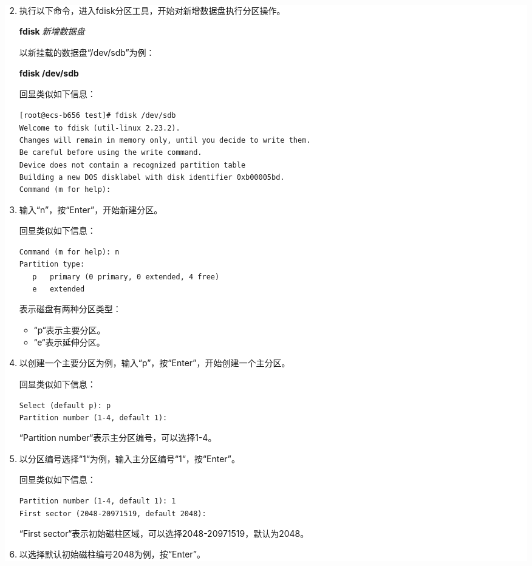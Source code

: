 2.  执行以下命令，进入fdisk分区工具，开始对新增数据盘执行分区操作。

    **fdisk** _新增数据盘_

    以新挂载的数据盘“/dev/sdb”为例：

    **fdisk /dev/sdb**

    回显类似如下信息：

    ```
    [root@ecs-b656 test]# fdisk /dev/sdb
    Welcome to fdisk (util-linux 2.23.2).
    Changes will remain in memory only, until you decide to write them.
    Be careful before using the write command.
    Device does not contain a recognized partition table
    Building a new DOS disklabel with disk identifier 0xb00005bd.
    Command (m for help): 
    ```

3.  输入“n”，按“Enter”，开始新建分区。

    回显类似如下信息：

    ```
    Command (m for help): n
    Partition type:
       p   primary (0 primary, 0 extended, 4 free)
       e   extended
    ```

    表示磁盘有两种分区类型：

    -   “p“表示主要分区。
    -   “e“表示延伸分区。

4.  以创建一个主要分区为例，输入“p”，按“Enter”，开始创建一个主分区。

    回显类似如下信息：

    ```
    Select (default p): p
    Partition number (1-4, default 1):
    ```

    “Partition number“表示主分区编号，可以选择1-4。

5.  以分区编号选择“1“为例，输入主分区编号“1“，按“Enter”。

    回显类似如下信息：

    ```
    Partition number (1-4, default 1): 1
    First sector (2048-20971519, default 2048):
    ```

    “First sector“表示初始磁柱区域，可以选择2048-20971519，默认为2048。

6.  以选择默认初始磁柱编号2048为例，按“Enter”。

